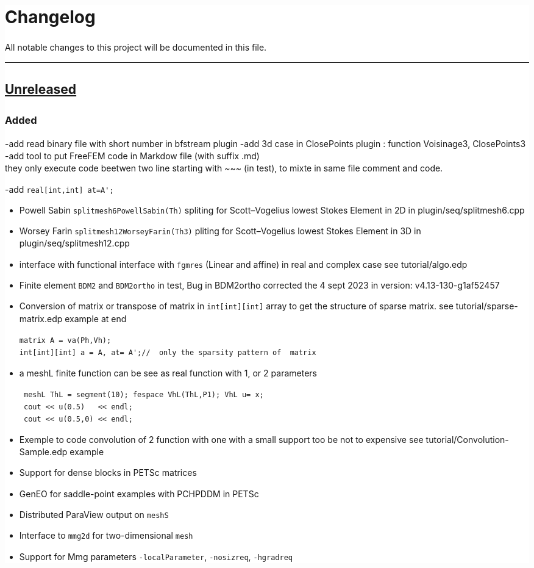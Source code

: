 


# Changelog

All notable changes to this project will be documented in this file.

---

## [Unreleased]

### Added

-add read binary file with short number in bfstream plugin
-add 3d case in ClosePoints plugin : function Voisinage3, ClosePoints3
-add tool to put FreeFEM code in Markdow file (with suffix .md)    
      they only execute code beetwen
      two  line  starting with ~~~  (in test),
      to mixte in same file comment and code.

-add `real[int,int] at=A';`

- Powell Sabin `splitmesh6PowellSabin(Th)`  spliting for Scott–Vogelius lowest Stokes Element in 2D
  in plugin/seq/splitmesh6.cpp

- Worsey Farin `splitmesh12WorseyFarin(Th3)` pliting for Scott–Vogelius lowest Stokes Element in 3D
  in  plugin/seq/splitmesh12.cpp

- interface with functional interface with `fgmres` (Linear and affine) in real and complex case
  see tutorial/algo.edp
- Finite element `BDM2` and `BDM2ortho` in test, Bug in BDM2ortho corrected the 4 sept 2023 in version: v4.13-130-g1af52457
- Conversion of matrix or transpose of matrix in `int[int][int]` array to get the structure of sparse matrix.
  see tutorial/sparse-matrix.edp example at end
  ```
  matrix A = va(Ph,Vh);
  int[int][int] a = A, at= A';//  only the sparsity pattern of  matrix
  ```
- a meshL finite function can be see as real function with 1, or 2 parameters
  ```
   meshL ThL = segment(10); fespace VhL(ThL,P1); VhL u= x;
   cout << u(0.5)   << endl;
   cout << u(0.5,0) << endl;
  ```
- Exemple to code convolution of 2 function with one with a small support
  too be not to expensive
  see tutorial/Convolution-Sample.edp example
- Support for dense blocks in PETSc matrices
- GenEO for saddle-point examples with PCHPDDM in PETSc
- Distributed ParaView output on `meshS`
- Interface to `mmg2d` for two-dimensional `mesh`
- Support for Mmg parameters `-localParameter`, `-nosizreq`, `-hgradreq`


[Unreleased]: https://github.com/FreeFem/FreeFem-sources/compare/v4.14..develop
[4.14]: https://github.com/FreeFem/FreeFem-sources/compare/v4.13..v4.14
[4.13]: https://github.com/FreeFem/FreeFem-sources/compare/v4.12..v4.13
[4.12]: https://github.com/FreeFem/FreeFem-sources/compare/v4.11..v4.12
[4.11]: https://github.com/FreeFem/FreeFem-sources/compare/v4.10..v4.11
[4.10]: https://github.com/FreeFem/FreeFem-sources/compare/v4.9..v4.10
[4.9]: https://github.com/FreeFem/FreeFem-sources/compare/v4.8..v4.9
[4.8]: https://github.com/FreeFem/FreeFem-sources/compare/v4.7-1..v4.8
[4.7-1]: https://github.com/FreeFem/FreeFem-sources/compare/v4.7...v4.7-1
[4.7]: https://github.com/FreeFem/FreeFem-sources/compare/v4.6...v4.7
[4.6]: https://github.com/FreeFem/FreeFem-sources/compare/v4.5...v4.6
[4.5]: https://github.com/FreeFem/FreeFem-sources/compare/v4.4-3...v4.5
[4.4-3]: https://github.com/FreeFem/FreeFem-sources/compare/v4.4-2...v4.4-3
[4.4-2]: https://github.com/FreeFem/FreeFem-sources/compare/v4.4...v4.4-2
[4.4]: https://github.com/FreeFem/FreeFem-sources/compare/v4.2.1...v4.4
[4.2.1]: https://github.com/FreeFem/FreeFem-sources/compare/v4.1...v4.2.1
[4.1]: https://github.com/FreeFem/FreeFem-sources/compare/v4.0...v4.1
[4.0]: https://github.com/FreeFem/FreeFem-sources/compare/3.62...v4.0
[3.62]: https://github.com/FreeFem/FreeFem-sources/compare/3.61...3.62
[3.61]: https://github.com/FreeFem/FreeFem-sources/compare/v3.60...3.61